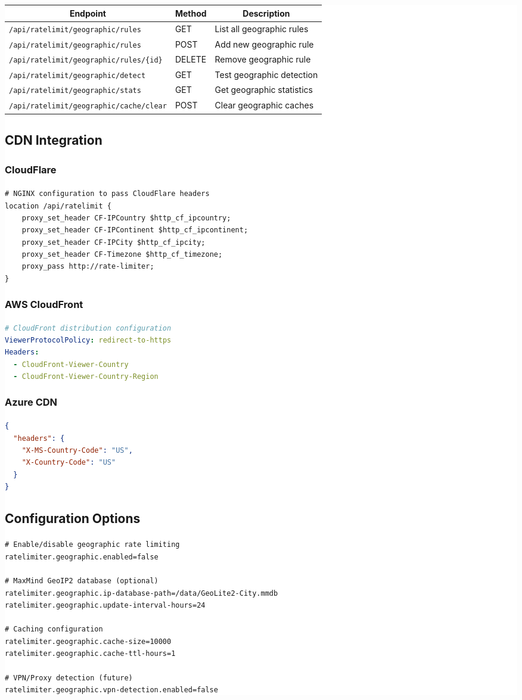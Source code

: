 | Endpoint | Method | Description |
|----------|--------|-------------|
| `/api/ratelimit/geographic/rules` | GET | List all geographic rules |
| `/api/ratelimit/geographic/rules` | POST | Add new geographic rule |
| `/api/ratelimit/geographic/rules/{id}` | DELETE | Remove geographic rule |
| `/api/ratelimit/geographic/detect` | GET | Test geographic detection |
| `/api/ratelimit/geographic/stats` | GET | Get geographic statistics |
| `/api/ratelimit/geographic/cache/clear` | POST | Clear geographic caches |

## CDN Integration

### CloudFlare

```nginx
# NGINX configuration to pass CloudFlare headers
location /api/ratelimit {
    proxy_set_header CF-IPCountry $http_cf_ipcountry;
    proxy_set_header CF-IPContinent $http_cf_ipcontinent; 
    proxy_set_header CF-IPCity $http_cf_ipcity;
    proxy_set_header CF-Timezone $http_cf_timezone;
    proxy_pass http://rate-limiter;
}
```

### AWS CloudFront

```yaml
# CloudFront distribution configuration
ViewerProtocolPolicy: redirect-to-https
Headers:
  - CloudFront-Viewer-Country
  - CloudFront-Viewer-Country-Region
```

### Azure CDN

```json
{
  "headers": {
    "X-MS-Country-Code": "US",
    "X-Country-Code": "US"
  }
}
```

## Configuration Options

```properties
# Enable/disable geographic rate limiting
ratelimiter.geographic.enabled=false

# MaxMind GeoIP2 database (optional)
ratelimiter.geographic.ip-database-path=/data/GeoLite2-City.mmdb
ratelimiter.geographic.update-interval-hours=24

# Caching configuration
ratelimiter.geographic.cache-size=10000
ratelimiter.geographic.cache-ttl-hours=1

# VPN/Proxy detection (future)
ratelimiter.geographic.vpn-detection.enabled=false
```